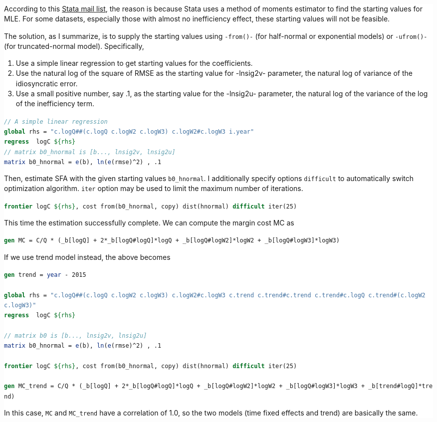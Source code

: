 According to this [Stata mail list](https://www.stata.com/statalist/archive/2003-05/msg00650.html), the reason is because Stata uses a method of moments estimator to find the starting values for MLE. For some datasets, especially those with almost no inefficiency effect, these starting values will not be feasible.

The solution, as I summarize, is to supply the starting values using `-from()-` (for half-normal or exponential models) or `-ufrom()-` (for truncated-normal model). Specifically,

1. Use a simple linear regression to get starting values for the
coefficients.
1. Use the natural log of the square of RMSE as the starting value for -lnsig2v- parameter, the natural log of variance of the idiosyncratic error.
1. Use a small positive number, say .1, as the starting value for the -lnsig2u- parameter, the natural log of the variance of the log of the inefficiency term.

```stata
// A simple linear regression
global rhs = "c.logQ##(c.logQ c.logW2 c.logW3) c.logW2#c.logW3 i.year"
regress  logC ${rhs}
// matrix b0_hnormal is [b..., lnsig2v, lnsig2u]
matrix b0_hnormal = e(b), ln(e(rmse)^2) , .1
```

Then, estimate SFA with the given starting values `b0_hnormal`. I additionally specify options `difficult` to automatically switch optimization algorithm. `iter` option may be used to limit the maximum number of iterations.

```stata
frontier logC ${rhs}, cost from(b0_hnormal, copy) dist(hnormal) difficult iter(25)
```

This time the estimation successfully complete. We can compute the margin cost MC as

```stata
gen MC = C/Q * (_b[logQ] + 2*_b[logQ#logQ]*logQ + _b[logQ#logW2]*logW2 + _b[logQ#logW3]*logW3)
```

If we use trend model instead, the above becomes

```stata
gen trend = year - 2015

global rhs = "c.logQ##(c.logQ c.logW2 c.logW3) c.logW2#c.logW3 c.trend c.trend#c.trend c.trend#c.logQ c.trend#(c.logW2 c.logW3)"
regress  logC ${rhs}

// matrix b0 is [b..., lnsig2v, lnsig2u]
matrix b0_hnormal = e(b), ln(e(rmse)^2) , .1

frontier logC ${rhs}, cost from(b0_hnormal, copy) dist(hnormal) difficult iter(25)

gen MC_trend = C/Q * (_b[logQ] + 2*_b[logQ#logQ]*logQ + _b[logQ#logW2]*logW2 + _b[logQ#logW3]*logW3 + _b[trend#logQ]*trend)
```

In this case, `MC` and `MC_trend` have a correlation of 1.0, so the two models (time fixed effects and trend) are basically the same.
